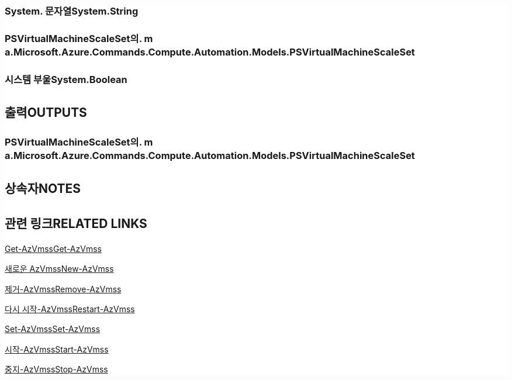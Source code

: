 ### <span data-ttu-id="a2077-266">System. 문자열</span><span class="sxs-lookup"><span data-stu-id="a2077-266">System.String</span></span>

### <span data-ttu-id="a2077-267">PSVirtualMachineScaleSet의. m a.</span><span class="sxs-lookup"><span data-stu-id="a2077-267">Microsoft.Azure.Commands.Compute.Automation.Models.PSVirtualMachineScaleSet</span></span>

### <span data-ttu-id="a2077-268">시스템 부울</span><span class="sxs-lookup"><span data-stu-id="a2077-268">System.Boolean</span></span>

## <span data-ttu-id="a2077-269">출력</span><span class="sxs-lookup"><span data-stu-id="a2077-269">OUTPUTS</span></span>

### <span data-ttu-id="a2077-270">PSVirtualMachineScaleSet의. m a.</span><span class="sxs-lookup"><span data-stu-id="a2077-270">Microsoft.Azure.Commands.Compute.Automation.Models.PSVirtualMachineScaleSet</span></span>

## <span data-ttu-id="a2077-271">상속자</span><span class="sxs-lookup"><span data-stu-id="a2077-271">NOTES</span></span>

## <span data-ttu-id="a2077-272">관련 링크</span><span class="sxs-lookup"><span data-stu-id="a2077-272">RELATED LINKS</span></span>

[<span data-ttu-id="a2077-273">Get-AzVmss</span><span class="sxs-lookup"><span data-stu-id="a2077-273">Get-AzVmss</span></span>](./Get-AzVmss.md)

[<span data-ttu-id="a2077-274">새로운 AzVmss</span><span class="sxs-lookup"><span data-stu-id="a2077-274">New-AzVmss</span></span>](./New-AzVmss.md)

[<span data-ttu-id="a2077-275">제거-AzVmss</span><span class="sxs-lookup"><span data-stu-id="a2077-275">Remove-AzVmss</span></span>](./Remove-AzVmss.md)

[<span data-ttu-id="a2077-276">다시 시작-AzVmss</span><span class="sxs-lookup"><span data-stu-id="a2077-276">Restart-AzVmss</span></span>](./Restart-AzVmss.md)

[<span data-ttu-id="a2077-277">Set-AzVmss</span><span class="sxs-lookup"><span data-stu-id="a2077-277">Set-AzVmss</span></span>](./Set-AzVmss.md)

[<span data-ttu-id="a2077-278">시작-AzVmss</span><span class="sxs-lookup"><span data-stu-id="a2077-278">Start-AzVmss</span></span>](./Start-AzVmss.md)

[<span data-ttu-id="a2077-279">중지-AzVmss</span><span class="sxs-lookup"><span data-stu-id="a2077-279">Stop-AzVmss</span></span>](./Stop-AzVmss.md)


